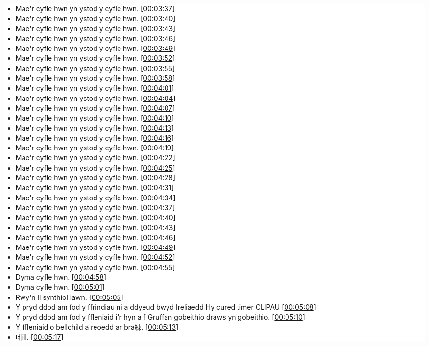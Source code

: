 *  Mae'r cyfle hwn yn ystod y cyfle hwn. [[00:03:37](https://www.youtube.com/watch?v=6A7LVBcdMiE&t=217.0s)]
*  Mae'r cyfle hwn yn ystod y cyfle hwn. [[00:03:40](https://www.youtube.com/watch?v=6A7LVBcdMiE&t=220.0s)]
*  Mae'r cyfle hwn yn ystod y cyfle hwn. [[00:03:43](https://www.youtube.com/watch?v=6A7LVBcdMiE&t=223.0s)]
*  Mae'r cyfle hwn yn ystod y cyfle hwn. [[00:03:46](https://www.youtube.com/watch?v=6A7LVBcdMiE&t=226.0s)]
*  Mae'r cyfle hwn yn ystod y cyfle hwn. [[00:03:49](https://www.youtube.com/watch?v=6A7LVBcdMiE&t=229.0s)]
*  Mae'r cyfle hwn yn ystod y cyfle hwn. [[00:03:52](https://www.youtube.com/watch?v=6A7LVBcdMiE&t=232.0s)]
*  Mae'r cyfle hwn yn ystod y cyfle hwn. [[00:03:55](https://www.youtube.com/watch?v=6A7LVBcdMiE&t=235.0s)]
*  Mae'r cyfle hwn yn ystod y cyfle hwn. [[00:03:58](https://www.youtube.com/watch?v=6A7LVBcdMiE&t=238.0s)]
*  Mae'r cyfle hwn yn ystod y cyfle hwn. [[00:04:01](https://www.youtube.com/watch?v=6A7LVBcdMiE&t=241.0s)]
*  Mae'r cyfle hwn yn ystod y cyfle hwn. [[00:04:04](https://www.youtube.com/watch?v=6A7LVBcdMiE&t=244.0s)]
*  Mae'r cyfle hwn yn ystod y cyfle hwn. [[00:04:07](https://www.youtube.com/watch?v=6A7LVBcdMiE&t=247.0s)]
*  Mae'r cyfle hwn yn ystod y cyfle hwn. [[00:04:10](https://www.youtube.com/watch?v=6A7LVBcdMiE&t=250.0s)]
*  Mae'r cyfle hwn yn ystod y cyfle hwn. [[00:04:13](https://www.youtube.com/watch?v=6A7LVBcdMiE&t=253.0s)]
*  Mae'r cyfle hwn yn ystod y cyfle hwn. [[00:04:16](https://www.youtube.com/watch?v=6A7LVBcdMiE&t=256.0s)]
*  Mae'r cyfle hwn yn ystod y cyfle hwn. [[00:04:19](https://www.youtube.com/watch?v=6A7LVBcdMiE&t=259.0s)]
*  Mae'r cyfle hwn yn ystod y cyfle hwn. [[00:04:22](https://www.youtube.com/watch?v=6A7LVBcdMiE&t=262.0s)]
*  Mae'r cyfle hwn yn ystod y cyfle hwn. [[00:04:25](https://www.youtube.com/watch?v=6A7LVBcdMiE&t=265.0s)]
*  Mae'r cyfle hwn yn ystod y cyfle hwn. [[00:04:28](https://www.youtube.com/watch?v=6A7LVBcdMiE&t=268.0s)]
*  Mae'r cyfle hwn yn ystod y cyfle hwn. [[00:04:31](https://www.youtube.com/watch?v=6A7LVBcdMiE&t=271.0s)]
*  Mae'r cyfle hwn yn ystod y cyfle hwn. [[00:04:34](https://www.youtube.com/watch?v=6A7LVBcdMiE&t=274.0s)]
*  Mae'r cyfle hwn yn ystod y cyfle hwn. [[00:04:37](https://www.youtube.com/watch?v=6A7LVBcdMiE&t=277.0s)]
*  Mae'r cyfle hwn yn ystod y cyfle hwn. [[00:04:40](https://www.youtube.com/watch?v=6A7LVBcdMiE&t=280.0s)]
*  Mae'r cyfle hwn yn ystod y cyfle hwn. [[00:04:43](https://www.youtube.com/watch?v=6A7LVBcdMiE&t=283.0s)]
*  Mae'r cyfle hwn yn ystod y cyfle hwn. [[00:04:46](https://www.youtube.com/watch?v=6A7LVBcdMiE&t=286.0s)]
*  Mae'r cyfle hwn yn ystod y cyfle hwn. [[00:04:49](https://www.youtube.com/watch?v=6A7LVBcdMiE&t=289.0s)]
*  Mae'r cyfle hwn yn ystod y cyfle hwn. [[00:04:52](https://www.youtube.com/watch?v=6A7LVBcdMiE&t=292.0s)]
*  Mae'r cyfle hwn yn ystod y cyfle hwn. [[00:04:55](https://www.youtube.com/watch?v=6A7LVBcdMiE&t=295.0s)]
*  Dyma cyfle hwn. [[00:04:58](https://www.youtube.com/watch?v=6A7LVBcdMiE&t=298.0s)]
*  Dyma cyfle hwn. [[00:05:01](https://www.youtube.com/watch?v=6A7LVBcdMiE&t=301.0s)]
*  Rwy'n ll synthiol iawn. [[00:05:05](https://www.youtube.com/watch?v=6A7LVBcdMiE&t=305.0s)]
*  Y pryd ddod am fod y ffrindiau ni a ddyeud bwyd Ireliaedd Hy cured timer CLIPAU [[00:05:08](https://www.youtube.com/watch?v=6A7LVBcdMiE&t=308.0s)]
*  Y pryd ddod am fod y ffleniaid i'r hyn a f Gruffan gobeithio draws yn gobeithio. [[00:05:10](https://www.youtube.com/watch?v=6A7LVBcdMiE&t=310.0s)]
*  Y ffleniaid o bellchild a reoedd ar bra練. [[00:05:13](https://www.youtube.com/watch?v=6A7LVBcdMiE&t=313.0s)]
* 데ill. [[00:05:17](https://www.youtube.com/watch?v=6A7LVBcdMiE&t=317.0s)]